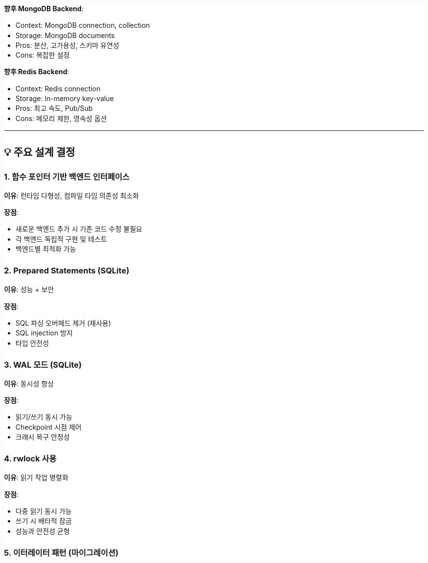 **향후 MongoDB Backend**:
- Context: MongoDB connection, collection
- Storage: MongoDB documents
- Pros: 분산, 고가용성, 스키마 유연성
- Cons: 복잡한 설정

**향후 Redis Backend**:
- Context: Redis connection
- Storage: In-memory key-value
- Pros: 최고 속도, Pub/Sub
- Cons: 메모리 제한, 영속성 옵션

---

## 💡 주요 설계 결정

### 1. 함수 포인터 기반 백엔드 인터페이스

**이유**: 런타임 다형성, 컴파일 타임 의존성 최소화

**장점**:
- 새로운 백엔드 추가 시 기존 코드 수정 불필요
- 각 백엔드 독립적 구현 및 테스트
- 백엔드별 최적화 가능

### 2. Prepared Statements (SQLite)

**이유**: 성능 + 보안

**장점**:
- SQL 파싱 오버헤드 제거 (재사용)
- SQL injection 방지
- 타입 안전성

### 3. WAL 모드 (SQLite)

**이유**: 동시성 향상

**장점**:
- 읽기/쓰기 동시 가능
- Checkpoint 시점 제어
- 크래시 복구 안정성

### 4. rwlock 사용

**이유**: 읽기 작업 병렬화

**장점**:
- 다중 읽기 동시 가능
- 쓰기 시 배타적 잠금
- 성능과 안전성 균형

### 5. 이터레이터 패턴 (마이그레이션)
